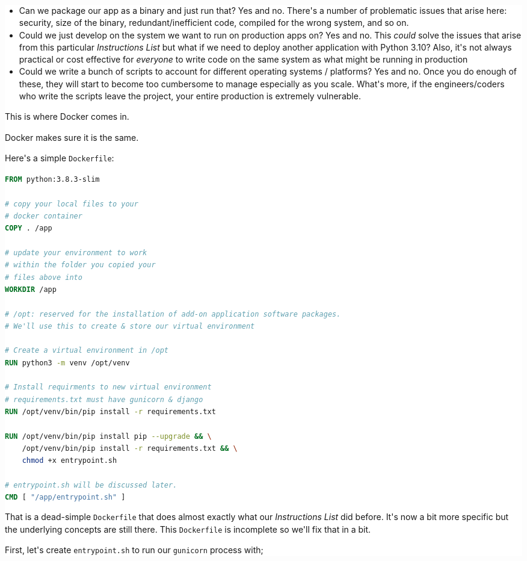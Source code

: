 - Can we package our app as a binary and just run that? Yes and no. There's a number of problematic issues that arise here: security, size of the binary, redundant/inefficient code, compiled for the wrong system, and so on.
- Could we just develop on the system we want to run on production apps on? Yes and no. This *could* solve the issues that arise from this particular _Instructions List_ but what if we need to deploy another application with Python 3.10? Also, it's not always practical or cost effective for *everyone* to write code on the same system as what might be running in production
- Could we write a bunch of scripts to account for different operating systems / platforms? Yes and no. Once you do enough of these, they will start to become too cumbersome to manage especially as you scale. What's more, if the engineers/coders who write the scripts leave the project, your entire production is extremely vulnerable.


This is where Docker comes in. 


Docker makes sure it is the same.

Here's a simple `Dockerfile`:
```Dockerfile
FROM python:3.8.3-slim

# copy your local files to your
# docker container
COPY . /app

# update your environment to work
# within the folder you copied your 
# files above into
WORKDIR /app

# /opt: reserved for the installation of add-on application software packages.
# We'll use this to create & store our virtual environment

# Create a virtual environment in /opt
RUN python3 -m venv /opt/venv

# Install requirments to new virtual environment
# requirements.txt must have gunicorn & django
RUN /opt/venv/bin/pip install -r requirements.txt

RUN /opt/venv/bin/pip install pip --upgrade && \
    /opt/venv/bin/pip install -r requirements.txt && \
    chmod +x entrypoint.sh

# entrypoint.sh will be discussed later.
CMD [ "/app/entrypoint.sh" ]
```

That is a dead-simple `Dockerfile` that does almost exactly what our _Instructions List_ did before. It's now a bit more specific but the underlying concepts are still there. This `Dockerfile` is incomplete so we'll fix that in a bit.

First, let's create `entrypoint.sh` to run our `gunicorn` process with;
